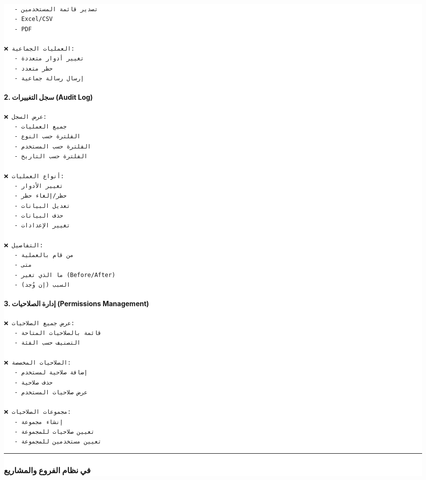 ```
   - تصدير قائمة المستخدمين
   - Excel/CSV
   - PDF

❌ العمليات الجماعية:
   - تغيير أدوار متعددة
   - حظر متعدد
   - إرسال رسالة جماعية
```

#### 2. سجل التغييرات (Audit Log)
```
❌ عرض السجل:
   - جميع العمليات
   - الفلترة حسب النوع
   - الفلترة حسب المستخدم
   - الفلترة حسب التاريخ

❌ أنواع العمليات:
   - تغيير الأدوار
   - حظر/إلغاء حظر
   - تعديل البيانات
   - حذف البيانات
   - تغيير الإعدادات

❌ التفاصيل:
   - من قام بالعملية
   - متى
   - ما الذي تغير (Before/After)
   - السبب (إن وُجد)
```

#### 3. إدارة الصلاحيات (Permissions Management)
```
❌ عرض جميع الصلاحيات:
   - قائمة بالصلاحيات المتاحة
   - التصنيف حسب الفئة

❌ الصلاحيات المخصصة:
   - إضافة صلاحية لمستخدم
   - حذف صلاحية
   - عرض صلاحيات المستخدم

❌ مجموعات الصلاحيات:
   - إنشاء مجموعة
   - تعيين صلاحيات للمجموعة
   - تعيين مستخدمين للمجموعة
```

---

### في نظام الفروع والمشاريع
